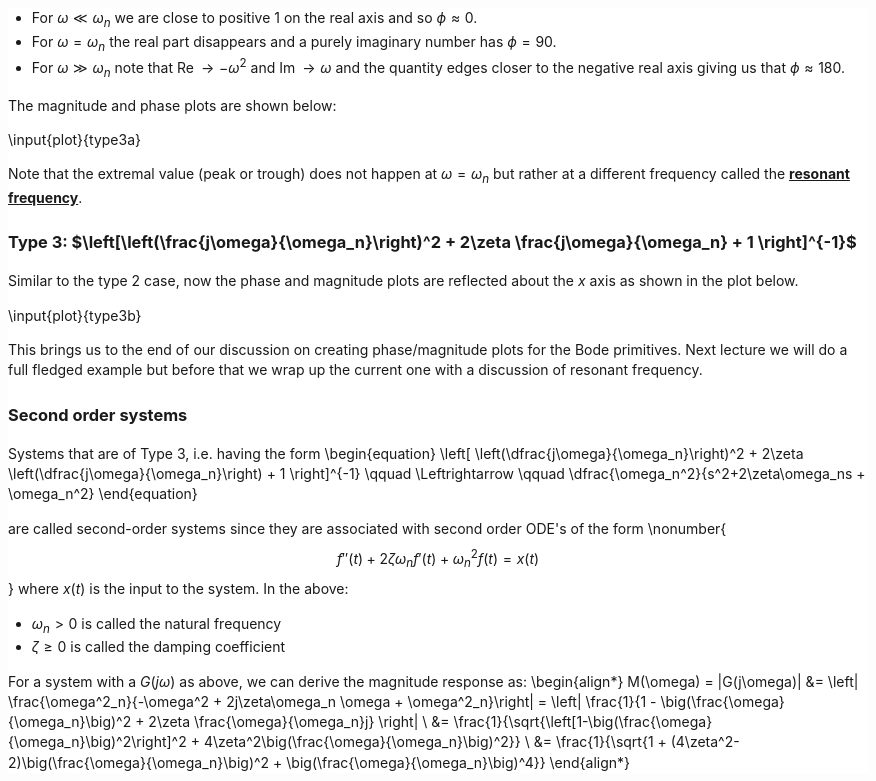  - For $\omega \ll \omega_n$ we are close to positive 1 on the real axis and so
   $\phi \approx 0$. 
 - For $\omega = \omega_n$ the real part disappears and a purely imaginary
   number has $\phi = 90$. 
 - For $\omega \gg \omega_n$ note that $\operatorname{Re} \to -\omega^2$ and $\operatorname{Im} \to \omega$ and the quantity edges closer to the negative real axis giving us that $\phi \approx 180$. 

The magnitude and phase plots are shown below:

\input{plot}{type3a}

Note that the extremal value (peak or trough) does not happen at $\omega =
\omega_n$ but rather at a different frequency called the [**resonant
frequency**](https://en.wikipedia.org/wiki/Resonance). 

### Type 3: $\left[\left(\frac{j\omega}{\omega_n}\right)^2 + 2\zeta \frac{j\omega}{\omega_n} + 1 \right]^{-1}$

Similar to the type 2 case, now the phase and magnitude plots are reflected
about the $x$ axis as shown in the plot below. 


\input{plot}{type3b}

This brings us to the end of our discussion on creating phase/magnitude plots
for the Bode primitives. Next lecture we will do a full fledged example but
before that we wrap up the current one with a discussion of resonant frequency. 

### Second order systems 

Systems that are of Type 3, i.e. having the form 
\begin{equation}
\left[ \left(\dfrac{j\omega}{\omega_n}\right)^2 + 2\zeta \left(\dfrac{j\omega}{\omega_n}\right) + 1 \right]^{-1} \qquad  \Leftrightarrow \qquad \dfrac{\omega_n^2}{s^2+2\zeta\omega_ns + \omega_n^2}
\end{equation}

are called second-order systems since they are associated with second order
ODE's of the form 
\nonumber{$$
f''(t) + 2\zeta \omega_n f'(t) + \omega_n^2 f(t) = x(t)
$$}
where $x(t)$ is the input to the system. In the above:

 - $\omega_n>0$ is called the natural frequency 
 - $\zeta \ge 0$ is called the damping coefficient 

For a system with a $G(j\omega)$ as above, we can derive the magnitude response
as:
\begin{align*}
  M(\omega) = |G(j\omega)|
            &= \left| \frac{\omega^2_n}{-\omega^2 + 2j\zeta\omega_n \omega + \omega^2_n}\right| 
            = \left| \frac{1}{1 - \big(\frac{\omega}{\omega_n}\big)^2 + 2\zeta \frac{\omega}{\omega_n}j} \right| \\
            &= \frac{1}{\sqrt{\left[1-\big(\frac{\omega}{\omega_n}\big)^2\right]^2 + 4\zeta^2\big(\frac{\omega}{\omega_n}\big)^2}} \\
            &= \frac{1}{\sqrt{1 + (4\zeta^2-2)\big(\frac{\omega}{\omega_n}\big)^2 + \big(\frac{\omega}{\omega_n}\big)^4}}
\end{align*}


[^1]: Later we will see that it is better defined in the _Laplace_ domain; but that is a topic for later lectures.